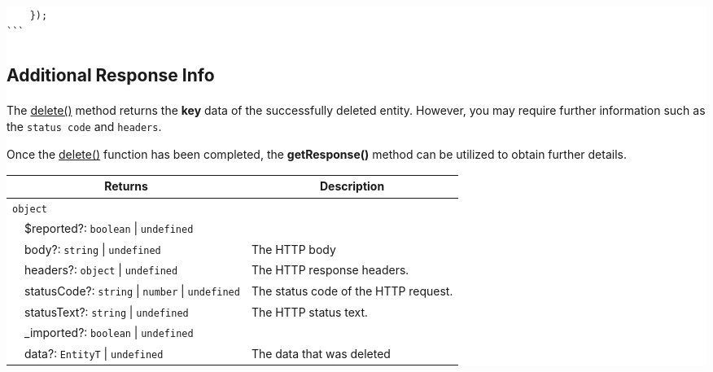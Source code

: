         });
    ```

## Additional Response Info

The [delete()](#delete-request) method returns the **key** data of the successfully deleted entity. However, you may require further information such as the `status code` and `headers`.

Once the [delete()](#delete-request) function has been completed, the **getResponse()** method can be utilized to obtain further details.

<table>
  <thead>
    <tr>
      <th>Returns</th>
      <th>Description</th>
    </tr>
  </thead>
  <tbody>
    <tr>
      <td><code>object</code></td>
      <td></td>
    </tr>
    <tr>
      <td>&nbsp;&nbsp;&nbsp;&nbsp;$reported?: <code>boolean</code> | <code>undefined</code></td>
      <td></td>
    </tr>
    <tr>
      <td>&nbsp;&nbsp;&nbsp;&nbsp;body?: <code>string</code> | <code>undefined</code></td>
      <td>The HTTP body</td>
    </tr>
    <tr>
      <td>&nbsp;&nbsp;&nbsp;&nbsp;headers?: <code>object</code> | <code>undefined</code></td>
      <td>The HTTP response headers.</td>
    </tr>
    <tr>
      <td>&nbsp;&nbsp;&nbsp;&nbsp;statusCode?: <code>string</code> | <code>number</code> | <code>undefined</code></td>
      <td>The status code of the HTTP request.</td>
    </tr>
    <tr>
      <td>&nbsp;&nbsp;&nbsp;&nbsp;statusText?: <code>string</code> | <code>undefined</code></td>
      <td>The HTTP status text.</td>
    </tr>
    <tr>
      <td>&nbsp;&nbsp;&nbsp;&nbsp;_imported?: <code>boolean</code> | <code>undefined</code></td>
      <td></td>
    </tr>
    <tr>
      <td>&nbsp;&nbsp;&nbsp;&nbsp;data?: <code>EntityT</code> | <code>undefined</code></td>
      <td>The data that was deleted</td>
    </tr>
  </tbody>
</table>

